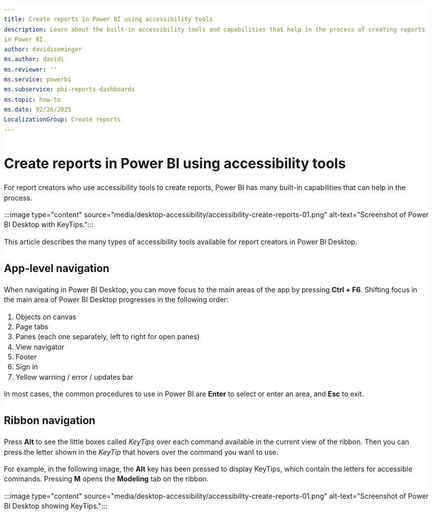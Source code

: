 ```yaml
---
title: Create reports in Power BI using accessibility tools
description: Learn about the built-in accessibility tools and capabilities that help in the process of creating reports in Power BI.
author: davidiseminger
ms.author: davidi
ms.reviewer: ''
ms.service: powerbi
ms.subservice: pbi-reports-dashboards
ms.topic: how-to
ms.date: 02/26/2025
LocalizationGroup: Create reports
---
```

# Create reports in Power BI using accessibility tools

For report creators who use accessibility tools to create reports, Power BI has many built-in capabilities that can help in the process.

:::image type="content" source="media/desktop-accessibility/accessibility-create-reports-01.png" alt-text="Screenshot of Power BI Desktop with KeyTips.":::

This article describes the many types of accessibility tools available for report creators in Power BI Desktop.

## App-level navigation

When navigating in Power BI Desktop, you can move focus to the main areas of the app by pressing **Ctrl + F6**. Shifting focus in the main area of Power BI Desktop progresses in the following order:

1. Objects on canvas
1. Page tabs
1. Panes (each one separately, left to right for open panes)
1. View navigator
1. Footer
1. Sign in
1. Yellow warning / error / updates bar

In most cases, the common procedures to use in Power BI are **Enter** to select or enter an area, and **Esc** to exit.

## Ribbon navigation

Press **Alt** to see the little boxes called *KeyTips* over each command available in the current view of the ribbon. Then you can press the letter shown in the *KeyTip* that hovers over the command you want to use.

For example, in the following image, the **Alt** key has been pressed to display KeyTips, which contain the letters for accessible commands. Pressing **M** opens the **Modeling** tab on the ribbon.

:::image type="content" source="media/desktop-accessibility/accessibility-create-reports-01.png" alt-text="Screenshot of Power BI Desktop showing KeyTips.":::
